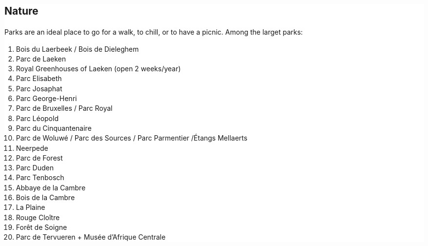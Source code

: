 ## Nature

Parks are an ideal place to go for a walk, to chill, or to have a picnic.
Among the larget parks:

1. Bois du Laerbeek / Bois de Dieleghem
2. Parc de Laeken
3. Royal Greenhouses of Laeken (open 2 weeks/year)
4. Parc Elisabeth
5. Parc Josaphat
6. Parc George-Henri
7. Parc de Bruxelles / Parc Royal
8. Parc Léopold
9. Parc du Cinquantenaire
10. Parc de Woluwé / Parc des Sources / Parc Parmentier /Étangs Mellaerts
11. Neerpede
12. Parc de Forest
13. Parc Duden
14. Parc Tenbosch   
15. Abbaye de la Cambre
16. Bois de la Cambre
17. La Plaine
18. Rouge Cloître
19. Forêt de Soigne
20. Parc de Tervueren + Musée d’Afrique Centrale

